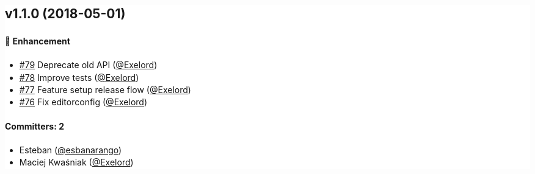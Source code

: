 
## v1.1.0 (2018-05-01)

#### :rocket: Enhancement
* [#79](https://github.com/minutebase/ember-can/pull/79) Deprecate old API ([@Exelord](https://github.com/Exelord))
* [#78](https://github.com/minutebase/ember-can/pull/78) Improve tests ([@Exelord](https://github.com/Exelord))
* [#77](https://github.com/minutebase/ember-can/pull/77) Feature setup release flow ([@Exelord](https://github.com/Exelord))
* [#76](https://github.com/minutebase/ember-can/pull/76) Fix editorconfig ([@Exelord](https://github.com/Exelord))

#### Committers: 2
- Esteban ([@esbanarango](https://github.com/esbanarango))
- Maciej Kwaśniak ([@Exelord](https://github.com/Exelord))

